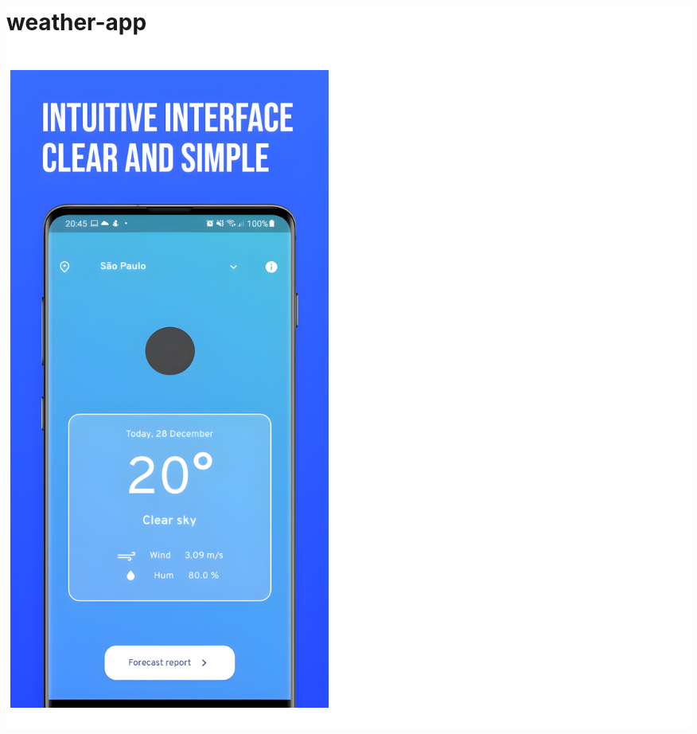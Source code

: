 # weather-app

<p>
    <img src="photos/image1.jpeg" width="400px" height="auto" hspace="5" vspace="20">